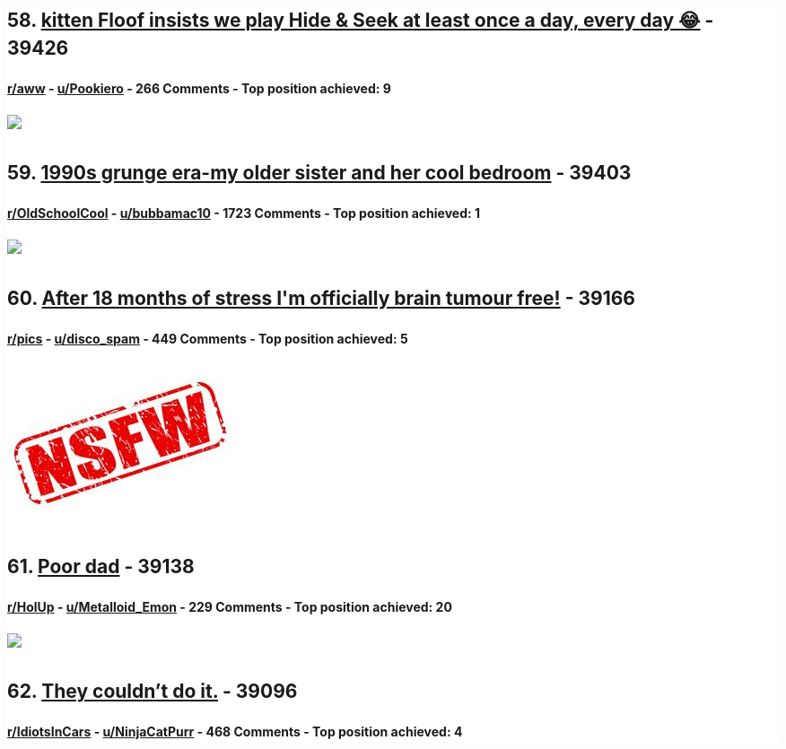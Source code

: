 ## 58. [kitten Floof insists we play Hide &amp; Seek at least once a day, every day 😂](http://reddit.com/r/aww/comments/mh9upk/kitten_floof_insists_we_play_hide_seek_at_least/) - 39426
#### [r/aww](http://reddit.com/r/aww) - [u/Pookiero](http://reddit.com/u/Pookiero) - 266 Comments - Top position achieved: 9

<a href="https://v.redd.it/5f4js3ka4eq61"><img src="https://a.thumbs.redditmedia.com/wd_MHyoZ9v0qoVIxItc66Bvd4R-PhPapD08dLARgz34.jpg"></img></a>

## 59. [1990s grunge era-my older sister and her cool bedroom](http://reddit.com/r/OldSchoolCool/comments/mh9cks/1990s_grunge_eramy_older_sister_and_her_cool/) - 39403
#### [r/OldSchoolCool](http://reddit.com/r/OldSchoolCool) - [u/bubbamac10](http://reddit.com/u/bubbamac10) - 1723 Comments - Top position achieved: 1

<a href="https://i.redd.it/kb8706g90eq61.jpg"><img src="https://b.thumbs.redditmedia.com/ZWcm99HVgsN1aqbLVGTLntK6RhjMumDtFz8K8cT7bbk.jpg"></img></a>

## 60. [After 18 months of stress I'm officially brain tumour free!](http://reddit.com/r/pics/comments/mgw2cl/after_18_months_of_stress_im_officially_brain/) - 39166
#### [r/pics](http://reddit.com/r/pics) - [u/disco_spam](http://reddit.com/u/disco_spam) - 449 Comments - Top position achieved: 5

<a href="https://i.redd.it/r6dbpgl6y9q61.jpg"><img src="https://github.com/mgerb/top-of-reddit/raw/master/nsfw.jpg"></img></a>

## 61. [Poor dad](http://reddit.com/r/HolUp/comments/mhbjxm/poor_dad/) - 39138
#### [r/HolUp](http://reddit.com/r/HolUp) - [u/Metalloid_Emon](http://reddit.com/u/Metalloid_Emon) - 229 Comments - Top position achieved: 20

<a href="https://i.redd.it/knt76xnmieq61.jpg"><img src="https://b.thumbs.redditmedia.com/JcdPktTZkbA2ad1wsad9d7FPR4R8dJx7f-BKFLEo0QE.jpg"></img></a>

## 62. [They couldn’t do it.](http://reddit.com/r/IdiotsInCars/comments/mh8iyr/they_couldnt_do_it/) - 39096
#### [r/IdiotsInCars](http://reddit.com/r/IdiotsInCars) - [u/NinjaCatPurr](http://reddit.com/u/NinjaCatPurr) - 468 Comments - Top position achieved: 4

